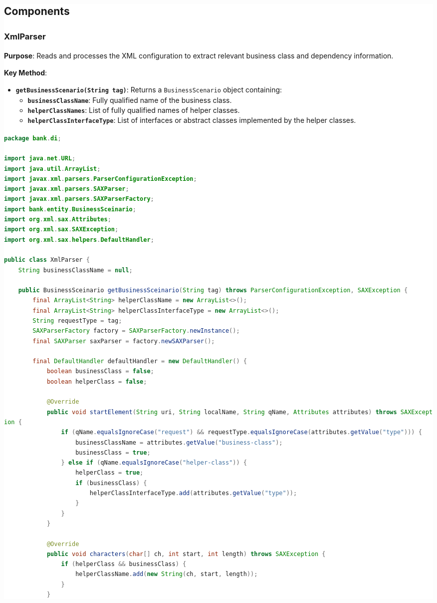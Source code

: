 ## Components

### XmlParser

**Purpose**: Reads and processes the XML configuration to extract relevant business class and dependency information.

**Key Method**:

- **`getBusinessScenario(String tag)`**: Returns a `BusinessScenario` object containing:
    - **`businessClassName`**: Fully qualified name of the business class.
    - **`helperClassNames`**: List of fully qualified names of helper classes.
    - **`helperClassInterfaceType`**: List of interfaces or abstract classes implemented by the helper classes.

```java
package bank.di;

import java.net.URL;
import java.util.ArrayList;
import javax.xml.parsers.ParserConfigurationException;
import javax.xml.parsers.SAXParser;
import javax.xml.parsers.SAXParserFactory;
import bank.entity.BusinessSceinario;
import org.xml.sax.Attributes;
import org.xml.sax.SAXException;
import org.xml.sax.helpers.DefaultHandler;

public class XmlParser {
    String businessClassName = null;

    public BusinessSceinario getBusinessSceinario(String tag) throws ParserConfigurationException, SAXException {
        final ArrayList<String> helperClassName = new ArrayList<>();
        final ArrayList<String> helperClassInterfaceType = new ArrayList<>();
        String requestType = tag;
        SAXParserFactory factory = SAXParserFactory.newInstance();
        final SAXParser saxParser = factory.newSAXParser();

        final DefaultHandler defaultHandler = new DefaultHandler() {
            boolean businessClass = false;
            boolean helperClass = false;

            @Override
            public void startElement(String uri, String localName, String qName, Attributes attributes) throws SAXException {
                if (qName.equalsIgnoreCase("request") && requestType.equalsIgnoreCase(attributes.getValue("type"))) {
                    businessClassName = attributes.getValue("business-class");
                    businessClass = true;
                } else if (qName.equalsIgnoreCase("helper-class")) {
                    helperClass = true;
                    if (businessClass) {
                        helperClassInterfaceType.add(attributes.getValue("type"));
                    }
                }
            }

            @Override
            public void characters(char[] ch, int start, int length) throws SAXException {
                if (helperClass && businessClass) {
                    helperClassName.add(new String(ch, start, length));
                }
            }
```